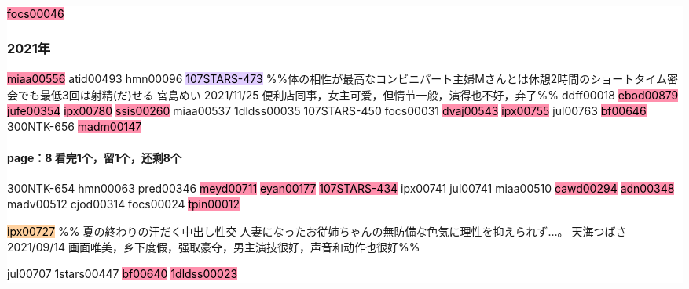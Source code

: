 <mark style="background: #FF5582A6;">focs00046</mark>

### 2021年

<mark style="background: #FF5582A6;">miaa00556</mark>
atid00493
hmn00096
<mark style="background: #D2B3FFA6;">107STARS-473</mark>
%%体の相性が最高なコンビニパート主婦Mさんとは休憩2時間のショートタイム密会でも最低3回は射精(だ)せる 宮島めい
2021/11/25
便利店同事，女主可爱，但情节一般，演得也不好，弃了%%
ddff00018
<mark style="background: #FF5582A6;">ebod00879</mark>
<mark style="background: #FF5582A6;">jufe00354</mark>
<mark style="background: #FF5582A6;">ipx00780</mark>
<mark style="background: #FF5582A6;">ssis00260</mark>
miaa00537
1dldss00035
107STARS-450
focs00031
<mark style="background: #FF5582A6;">dvaj00543</mark>
<mark style="background: #FF5582A6;">ipx00755</mark>
jul00763
<mark style="background: #FF5582A6;">bf00646</mark>
300NTK-656
<mark style="background: #FF5582A6;">madm00147</mark>

#### page：8 看完1个，留1个，还剩8个

300NTK-654
hmn00063
pred00346
<mark style="background: #FF5582A6;">meyd00711</mark>
<mark style="background: #FF5582A6;">eyan00177</mark>
<mark style="background: #FF5582A6;">107STARS-434</mark>
ipx00741
jul00741
miaa00510
<mark style="background: #FF5582A6;">cawd00294</mark>
<mark style="background: #FF5582A6;">adn00348</mark>
madv00512
cjod00314
focs00024
<mark style="background: #FF5582A6;">tpin00012</mark> 

<mark style="background: #FFB86CA6;">ipx00727</mark>
%% 夏の終わりの汗だく中出し性交 人妻になったお従姉ちゃんの無防備な色気に理性を抑えられず…。 天海つばさ
2021/09/14
画面唯美，乡下度假，强取豪夺，男主演技很好，声音和动作也很好%%

jul00707
1stars00447
<mark style="background: #FF5582A6;">bf00640</mark>
<mark style="background: #FF5582A6;">1dldss00023</mark>

